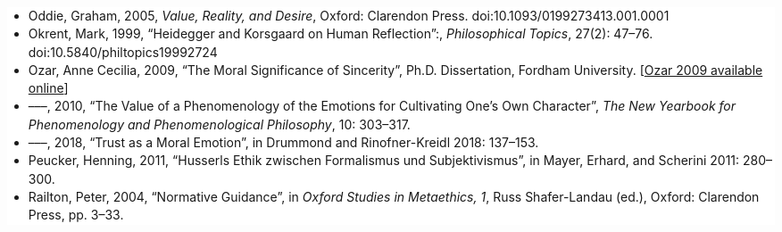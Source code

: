 * Oddie, Graham, 2005, *Value, Reality, and Desire*, Oxford: Clarendon Press. doi:10.1093/0199273413.001.0001
* Okrent, Mark, 1999, “Heidegger and Korsgaard on Human Reflection”:, *Philosophical Topics*, 27(2): 47–76. doi:10.5840/philtopics19992724
* Ozar, Anne Cecilia, 2009, “The Moral Significance of Sincerity”, Ph.D. Dissertation, Fordham University. [[Ozar 2009 available online](https://fordham.bepress.com/dissertations/AAI3353775)]
* –––, 2010, “The Value of a Phenomenology of the Emotions for Cultivating One’s Own Character”, *The New Yearbook for Phenomenology and Phenomenological Philosophy*, 10: 303–317.
* –––, 2018, “Trust as a Moral Emotion”, in Drummond and Rinofner-Kreidl 2018: 137–153.
* Peucker, Henning, 2011, “Husserls Ethik zwischen Formalismus und Subjektivismus”, in Mayer, Erhard, and Scherini 2011: 280–300.
* Railton, Peter, 2004, “Normative Guidance”, in *Oxford Studies in Metaethics, 1*, Russ Shafer-Landau (ed.), Oxford: Clarendon Press, pp. 3–33.
